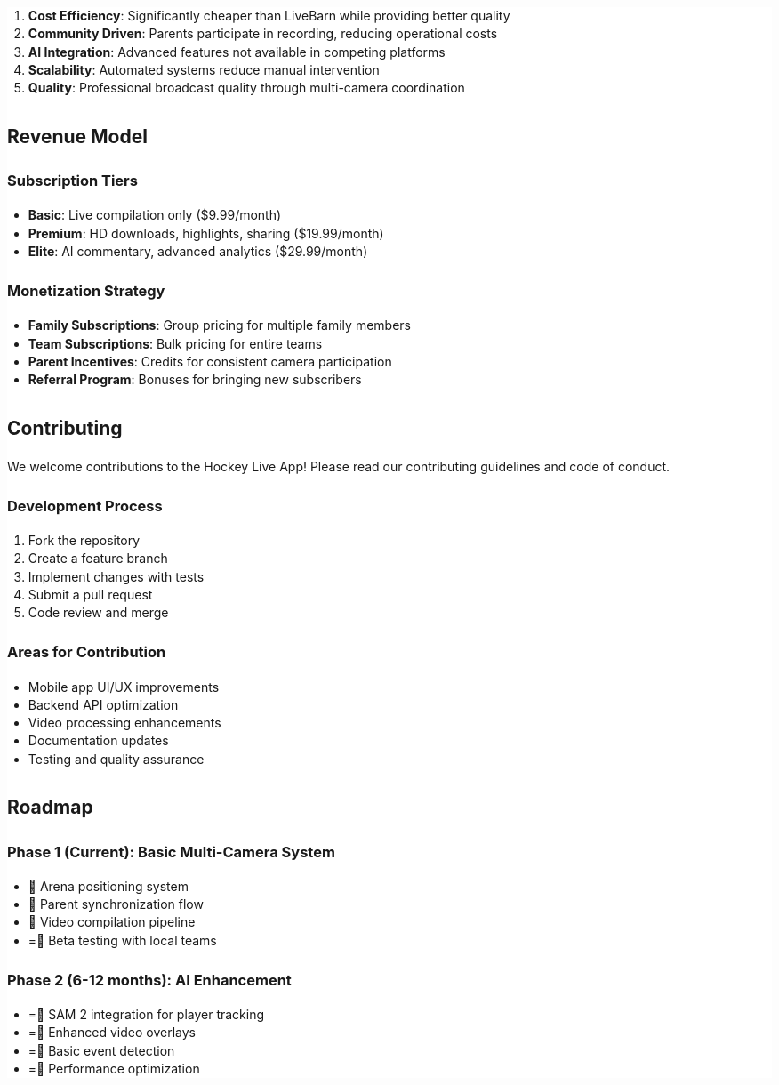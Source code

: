 1. **Cost Efficiency**: Significantly cheaper than LiveBarn while providing better quality
2. **Community Driven**: Parents participate in recording, reducing operational costs
3. **AI Integration**: Advanced features not available in competing platforms
4. **Scalability**: Automated systems reduce manual intervention
5. **Quality**: Professional broadcast quality through multi-camera coordination

## Revenue Model

### Subscription Tiers
- **Basic**: Live compilation only ($9.99/month)
- **Premium**: HD downloads, highlights, sharing ($19.99/month)
- **Elite**: AI commentary, advanced analytics ($29.99/month)

### Monetization Strategy
- **Family Subscriptions**: Group pricing for multiple family members
- **Team Subscriptions**: Bulk pricing for entire teams
- **Parent Incentives**: Credits for consistent camera participation
- **Referral Program**: Bonuses for bringing new subscribers

## Contributing

We welcome contributions to the Hockey Live App! Please read our contributing guidelines and code of conduct.

### Development Process
1. Fork the repository
2. Create a feature branch
3. Implement changes with tests
4. Submit a pull request
5. Code review and merge

### Areas for Contribution
- Mobile app UI/UX improvements
- Backend API optimization
- Video processing enhancements
- Documentation updates
- Testing and quality assurance

## Roadmap

### Phase 1 (Current): Basic Multi-Camera System
-  Arena positioning system
-  Parent synchronization flow
-  Video compilation pipeline
- = Beta testing with local teams

### Phase 2 (6-12 months): AI Enhancement
- = SAM 2 integration for player tracking
- = Enhanced video overlays
- = Basic event detection
- = Performance optimization

